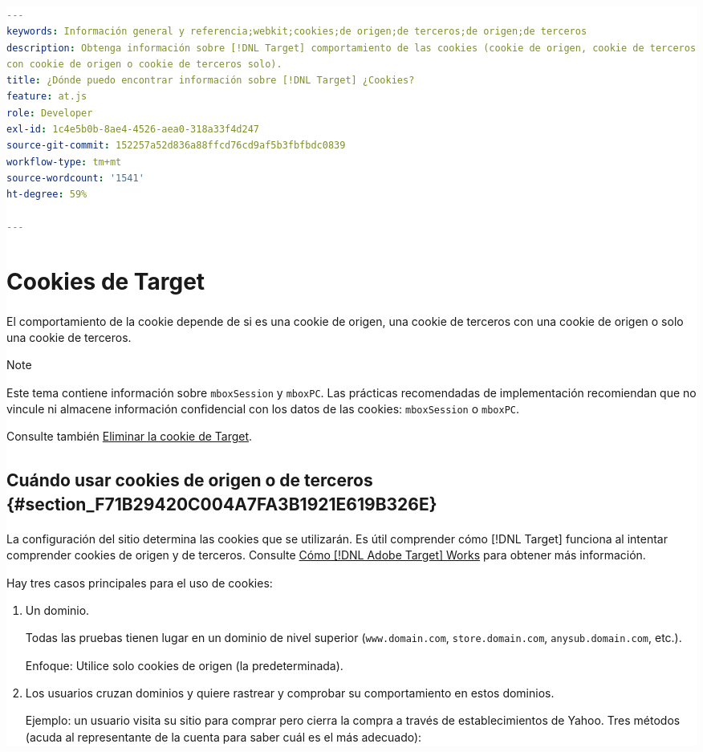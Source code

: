 ```yaml
---
keywords: Información general y referencia;webkit;cookies;de origen;de terceros;de origen;de terceros
description: Obtenga información sobre [!DNL Target] comportamiento de las cookies (cookie de origen, cookie de terceros con cookie de origen o cookie de terceros solo).
title: ¿Dónde puedo encontrar información sobre [!DNL Target] ¿Cookies?
feature: at.js
role: Developer
exl-id: 1c4e5b0b-8ae4-4526-aea0-318a33f4d247
source-git-commit: 152257a52d836a88ffcd76cd9af5b3fbfbdc0839
workflow-type: tm+mt
source-wordcount: '1541'
ht-degree: 59%

---
```


# Cookies de Target

El comportamiento de la cookie depende de si es una cookie de origen, una cookie de terceros con una cookie de origen o solo una cookie de terceros.

>[!NOTE]
>
>Este tema contiene información sobre `mboxSession` y `mboxPC`. Las prácticas recomendadas de implementación recomiendan que no vincule ni almacene información confidencial con los datos de las cookies: `mboxSession` o `mboxPC`.

Consulte también [Eliminar la cookie de Target](/help/main/c-implementing-target/c-considerations-before-you-implement-target/c-privacy/cookie-deleting.md).

## Cuándo usar cookies de origen o de terceros {#section_F71B29420C004A7FA3B1921E619B326E}

La configuración del sitio determina las cookies que se utilizarán. Es útil comprender cómo [!DNL Target] funciona al intentar comprender cookies de origen y de terceros. Consulte [Cómo [!DNL Adobe Target] Works](/help/main/c-intro/how-target-works.md#concept_459AB4DEE7364A9290C2FD405DC29584) para obtener más información.

Hay tres casos principales para el uso de cookies:

1. Un dominio.

   Todas las pruebas tienen lugar en un dominio de nivel superior (`www.domain.com`, `store.domain.com`, `anysub.domain.com`, etc.).

   Enfoque: Utilice solo cookies de origen (la predeterminada).

1. Los usuarios cruzan dominios y quiere rastrear y comprobar su comportamiento en estos dominios.

   Ejemplo: un usuario visita su sitio para comprar pero cierra la compra a través de establecimientos de Yahoo. Tres métodos (acuda al representante de la cuenta para saber cuál es el más adecuado):
